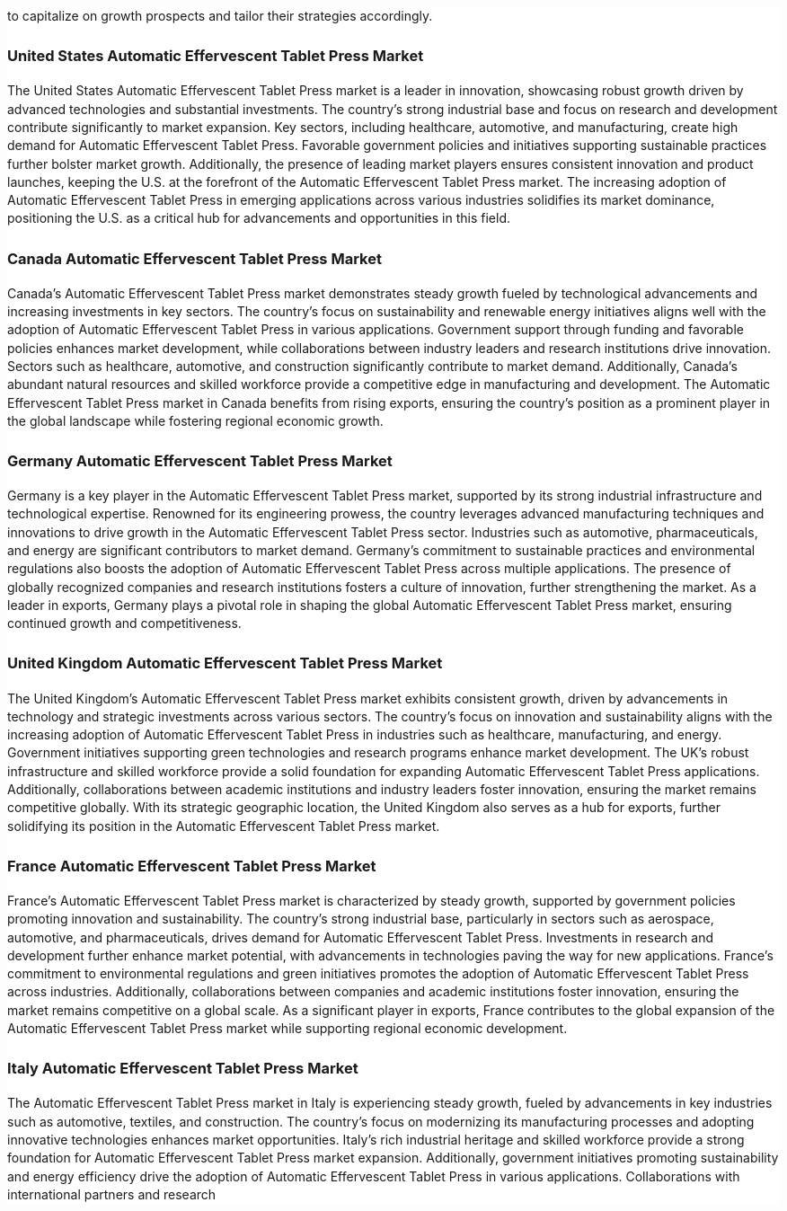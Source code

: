 to capitalize on growth prospects and tailor their strategies accordingly.</p><h3>United States Automatic Effervescent Tablet Press Market</h3><p>The United States Automatic Effervescent Tablet Press market is a leader in innovation, showcasing robust growth driven by advanced technologies and substantial investments. The country&rsquo;s strong industrial base and focus on research and development contribute significantly to market expansion. Key sectors, including healthcare, automotive, and manufacturing, create high demand for Automatic Effervescent Tablet Press. Favorable government policies and initiatives supporting sustainable practices further bolster market growth. Additionally, the presence of leading market players ensures consistent innovation and product launches, keeping the U.S. at the forefront of the Automatic Effervescent Tablet Press market. The increasing adoption of Automatic Effervescent Tablet Press in emerging applications across various industries solidifies its market dominance, positioning the U.S. as a critical hub for advancements and opportunities in this field.</p><h3>Canada Automatic Effervescent Tablet Press Market</h3><p>Canada&rsquo;s Automatic Effervescent Tablet Press market demonstrates steady growth fueled by technological advancements and increasing investments in key sectors. The country&rsquo;s focus on sustainability and renewable energy initiatives aligns well with the adoption of Automatic Effervescent Tablet Press in various applications. Government support through funding and favorable policies enhances market development, while collaborations between industry leaders and research institutions drive innovation. Sectors such as healthcare, automotive, and construction significantly contribute to market demand. Additionally, Canada&rsquo;s abundant natural resources and skilled workforce provide a competitive edge in manufacturing and development. The Automatic Effervescent Tablet Press market in Canada benefits from rising exports, ensuring the country&rsquo;s position as a prominent player in the global landscape while fostering regional economic growth.</p><h3>Germany Automatic Effervescent Tablet Press Market</h3><p>Germany is a key player in the Automatic Effervescent Tablet Press market, supported by its strong industrial infrastructure and technological expertise. Renowned for its engineering prowess, the country leverages advanced manufacturing techniques and innovations to drive growth in the Automatic Effervescent Tablet Press sector. Industries such as automotive, pharmaceuticals, and energy are significant contributors to market demand. Germany&rsquo;s commitment to sustainable practices and environmental regulations also boosts the adoption of Automatic Effervescent Tablet Press across multiple applications. The presence of globally recognized companies and research institutions fosters a culture of innovation, further strengthening the market. As a leader in exports, Germany plays a pivotal role in shaping the global Automatic Effervescent Tablet Press market, ensuring continued growth and competitiveness.</p><h3>United Kingdom Automatic Effervescent Tablet Press Market</h3><p>The United Kingdom&rsquo;s Automatic Effervescent Tablet Press market exhibits consistent growth, driven by advancements in technology and strategic investments across various sectors. The country&rsquo;s focus on innovation and sustainability aligns with the increasing adoption of Automatic Effervescent Tablet Press in industries such as healthcare, manufacturing, and energy. Government initiatives supporting green technologies and research programs enhance market development. The UK&rsquo;s robust infrastructure and skilled workforce provide a solid foundation for expanding Automatic Effervescent Tablet Press applications. Additionally, collaborations between academic institutions and industry leaders foster innovation, ensuring the market remains competitive globally. With its strategic geographic location, the United Kingdom also serves as a hub for exports, further solidifying its position in the Automatic Effervescent Tablet Press market.</p><h3>France Automatic Effervescent Tablet Press Market</h3><p>France&rsquo;s Automatic Effervescent Tablet Press market is characterized by steady growth, supported by government policies promoting innovation and sustainability. The country&rsquo;s strong industrial base, particularly in sectors such as aerospace, automotive, and pharmaceuticals, drives demand for Automatic Effervescent Tablet Press. Investments in research and development further enhance market potential, with advancements in technologies paving the way for new applications. France&rsquo;s commitment to environmental regulations and green initiatives promotes the adoption of Automatic Effervescent Tablet Press across industries. Additionally, collaborations between companies and academic institutions foster innovation, ensuring the market remains competitive on a global scale. As a significant player in exports, France contributes to the global expansion of the Automatic Effervescent Tablet Press market while supporting regional economic development.</p><h3>Italy Automatic Effervescent Tablet Press Market</h3><p>The Automatic Effervescent Tablet Press market in Italy is experiencing steady growth, fueled by advancements in key industries such as automotive, textiles, and construction. The country&rsquo;s focus on modernizing its manufacturing processes and adopting innovative technologies enhances market opportunities. Italy&rsquo;s rich industrial heritage and skilled workforce provide a strong foundation for Automatic Effervescent Tablet Press market expansion. Additionally, government initiatives promoting sustainability and energy efficiency drive the adoption of Automatic Effervescent Tablet Press in various applications. Collaborations with international partners and research